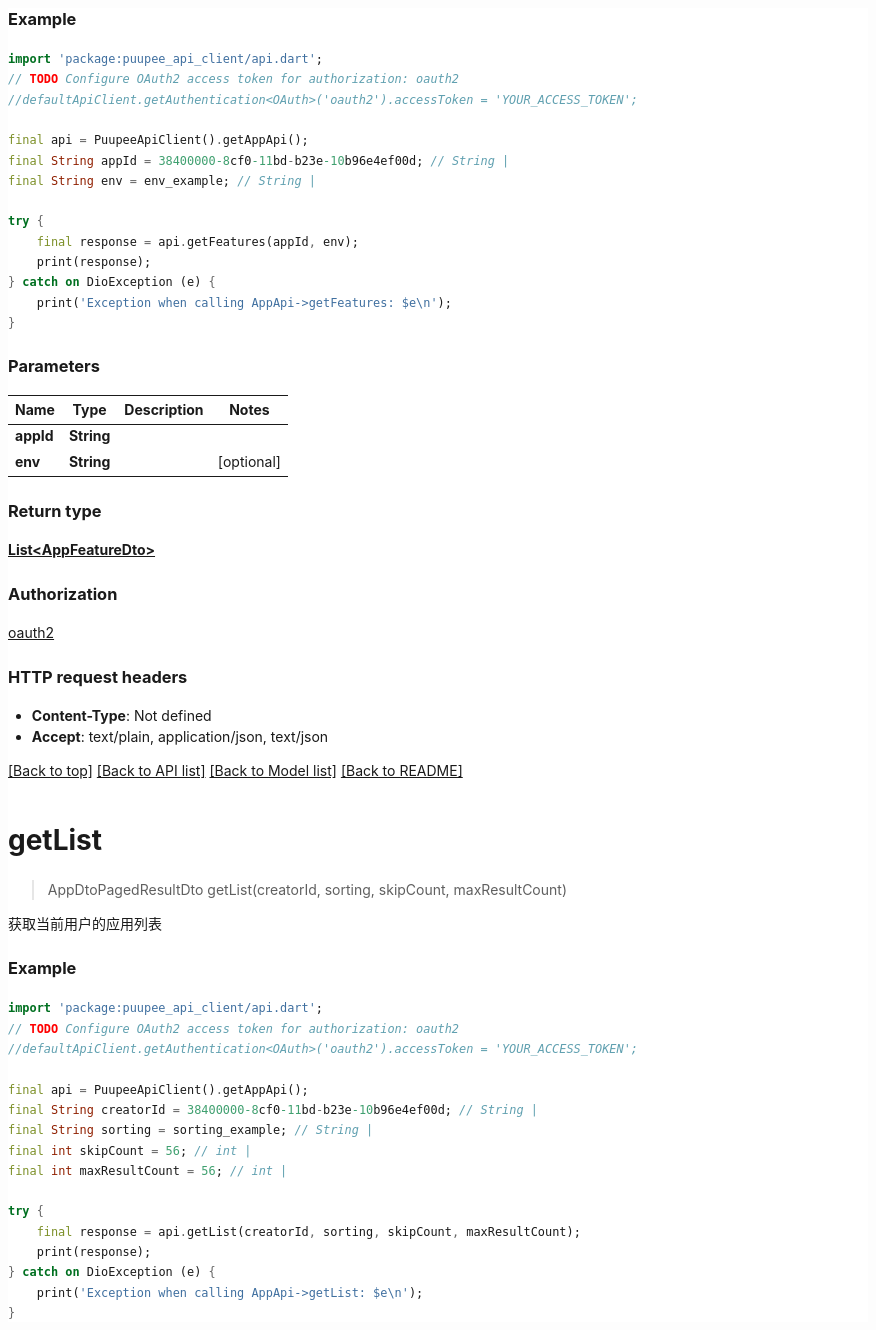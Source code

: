 ### Example
```dart
import 'package:puupee_api_client/api.dart';
// TODO Configure OAuth2 access token for authorization: oauth2
//defaultApiClient.getAuthentication<OAuth>('oauth2').accessToken = 'YOUR_ACCESS_TOKEN';

final api = PuupeeApiClient().getAppApi();
final String appId = 38400000-8cf0-11bd-b23e-10b96e4ef00d; // String | 
final String env = env_example; // String | 

try {
    final response = api.getFeatures(appId, env);
    print(response);
} catch on DioException (e) {
    print('Exception when calling AppApi->getFeatures: $e\n');
}
```

### Parameters

Name | Type | Description  | Notes
------------- | ------------- | ------------- | -------------
 **appId** | **String**|  | 
 **env** | **String**|  | [optional] 

### Return type

[**List&lt;AppFeatureDto&gt;**](AppFeatureDto.md)

### Authorization

[oauth2](../README.md#oauth2)

### HTTP request headers

 - **Content-Type**: Not defined
 - **Accept**: text/plain, application/json, text/json

[[Back to top]](#) [[Back to API list]](../README.md#documentation-for-api-endpoints) [[Back to Model list]](../README.md#documentation-for-models) [[Back to README]](../README.md)

# **getList**
> AppDtoPagedResultDto getList(creatorId, sorting, skipCount, maxResultCount)

获取当前用户的应用列表

### Example
```dart
import 'package:puupee_api_client/api.dart';
// TODO Configure OAuth2 access token for authorization: oauth2
//defaultApiClient.getAuthentication<OAuth>('oauth2').accessToken = 'YOUR_ACCESS_TOKEN';

final api = PuupeeApiClient().getAppApi();
final String creatorId = 38400000-8cf0-11bd-b23e-10b96e4ef00d; // String | 
final String sorting = sorting_example; // String | 
final int skipCount = 56; // int | 
final int maxResultCount = 56; // int | 

try {
    final response = api.getList(creatorId, sorting, skipCount, maxResultCount);
    print(response);
} catch on DioException (e) {
    print('Exception when calling AppApi->getList: $e\n');
}
```